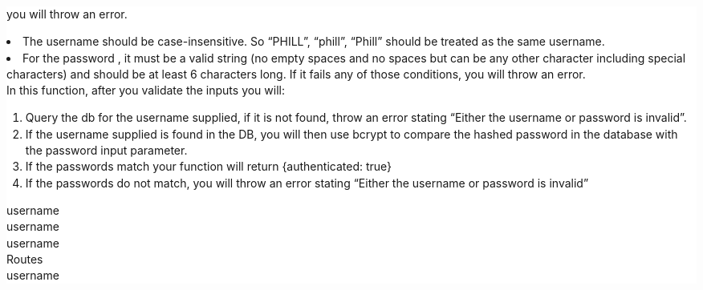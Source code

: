 you will throw an error.
</li>
<li>The username should be case-insensitive. So “PHILL”, “phill”, “Phill” should be treated as the same
username.
</li>
<li>For the password , it must be a valid string (no empty spaces and no spaces but can be any other
character including special characters) and should be at least 6 characters long. If it fails any of those conditions, you will throw an error.
</li>
</ol>
In this function, after you validate the inputs you will:

<ol>
<li>Query the db for the username supplied, if it is not found, throw an error stating “Either the username or password is invalid”.</li>
<li>If the username supplied is found in the DB, you will then use bcrypt to compare the hashed password in the database with the password input parameter.</li>
<li>If the passwords match your function will return {authenticated: true}</li>
<li>If the passwords do not match, you will throw an error stating “Either the username or password is
invalid”
</li>
</ol>
</div>
</div>
<div class="layoutArea">
<div class="column">
username

</div>
</div>
<div class="layoutArea">
<div class="column">
username

</div>
</div>
<div class="layoutArea">
<div class="column">
username

</div>
</div>
<div class="layoutArea">
<div class="column">
Routes

</div>
</div>
<div class="layoutArea">
<div class="column">
username
